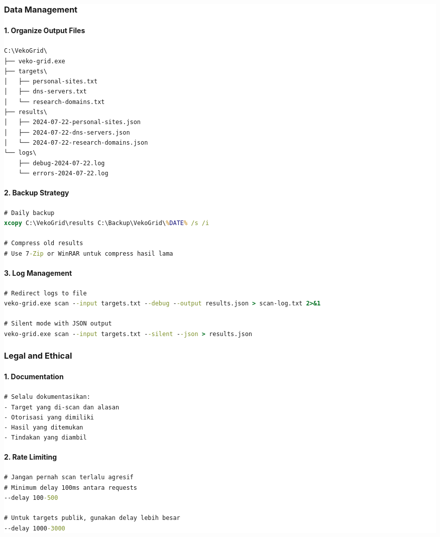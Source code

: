 ### Data Management

#### 1. Organize Output Files
```
C:\VekoGrid\
├── veko-grid.exe
├── targets\
│   ├── personal-sites.txt
│   ├── dns-servers.txt
│   └── research-domains.txt
├── results\
│   ├── 2024-07-22-personal-sites.json
│   ├── 2024-07-22-dns-servers.json
│   └── 2024-07-22-research-domains.json
└── logs\
    ├── debug-2024-07-22.log
    └── errors-2024-07-22.log
```

#### 2. Backup Strategy
```cmd
# Daily backup
xcopy C:\VekoGrid\results C:\Backup\VekoGrid\%DATE% /s /i

# Compress old results
# Use 7-Zip or WinRAR untuk compress hasil lama
```

#### 3. Log Management
```cmd
# Redirect logs to file
veko-grid.exe scan --input targets.txt --debug --output results.json > scan-log.txt 2>&1

# Silent mode with JSON output
veko-grid.exe scan --input targets.txt --silent --json > results.json
```

### Legal and Ethical

#### 1. Documentation
```
# Selalu dokumentasikan:
- Target yang di-scan dan alasan
- Otorisasi yang dimiliki
- Hasil yang ditemukan
- Tindakan yang diambil
```

#### 2. Rate Limiting
```cmd
# Jangan pernah scan terlalu agresif
# Minimum delay 100ms antara requests
--delay 100-500

# Untuk targets publik, gunakan delay lebih besar
--delay 1000-3000
```
